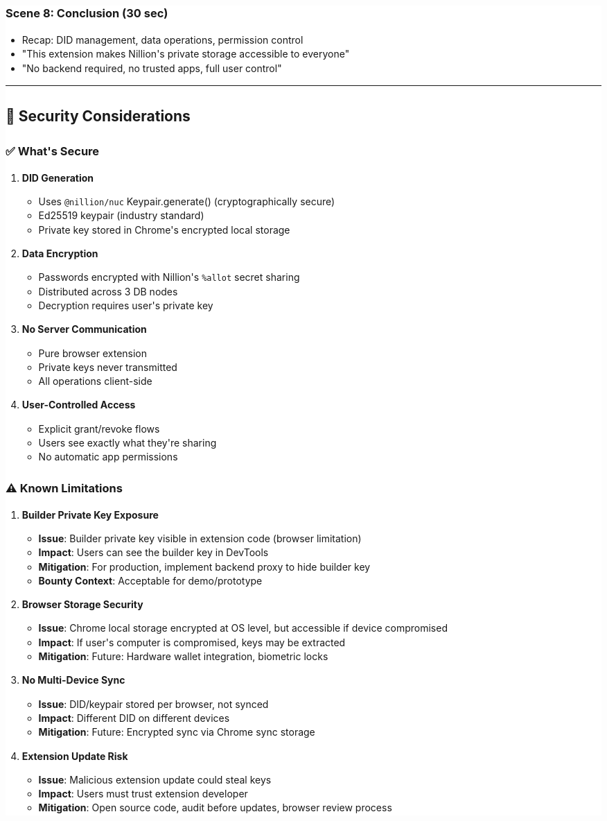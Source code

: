 ### Scene 8: Conclusion (30 sec)
- Recap: DID management, data operations, permission control
- "This extension makes Nillion's private storage accessible to everyone"
- "No backend required, no trusted apps, full user control"

---

## 🔐 Security Considerations

### ✅ What's Secure

1. **DID Generation**
   - Uses `@nillion/nuc` Keypair.generate() (cryptographically secure)
   - Ed25519 keypair (industry standard)
   - Private key stored in Chrome's encrypted local storage

2. **Data Encryption**
   - Passwords encrypted with Nillion's `%allot` secret sharing
   - Distributed across 3 DB nodes
   - Decryption requires user's private key

3. **No Server Communication**
   - Pure browser extension
   - Private keys never transmitted
   - All operations client-side

4. **User-Controlled Access**
   - Explicit grant/revoke flows
   - Users see exactly what they're sharing
   - No automatic app permissions

### ⚠️ Known Limitations

1. **Builder Private Key Exposure**
   - **Issue**: Builder private key visible in extension code (browser limitation)
   - **Impact**: Users can see the builder key in DevTools
   - **Mitigation**: For production, implement backend proxy to hide builder key
   - **Bounty Context**: Acceptable for demo/prototype

2. **Browser Storage Security**
   - **Issue**: Chrome local storage encrypted at OS level, but accessible if device compromised
   - **Impact**: If user's computer is compromised, keys may be extracted
   - **Mitigation**: Future: Hardware wallet integration, biometric locks

3. **No Multi-Device Sync**
   - **Issue**: DID/keypair stored per browser, not synced
   - **Impact**: Different DID on different devices
   - **Mitigation**: Future: Encrypted sync via Chrome sync storage

4. **Extension Update Risk**
   - **Issue**: Malicious extension update could steal keys
   - **Impact**: Users must trust extension developer
   - **Mitigation**: Open source code, audit before updates, browser review process
